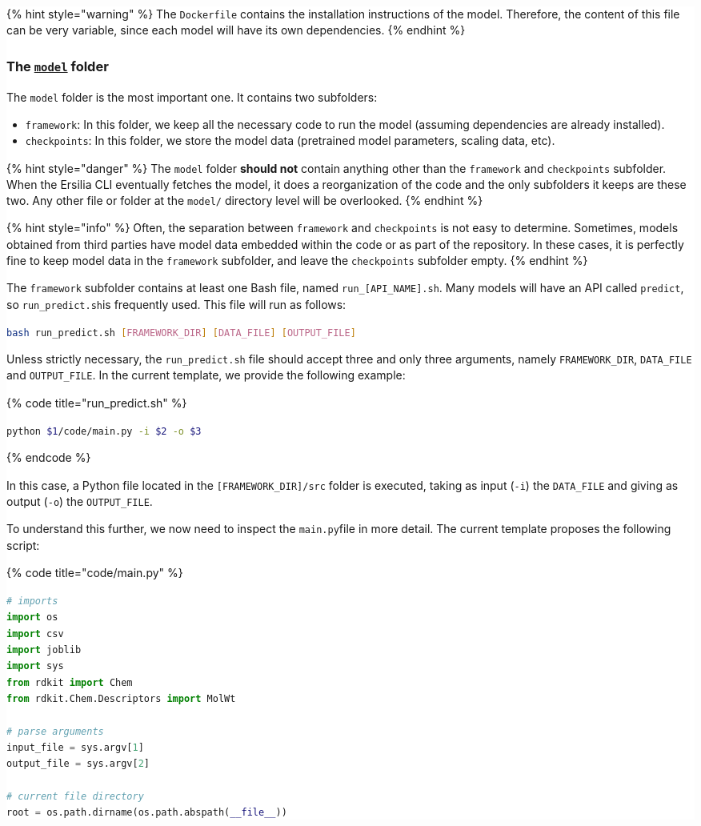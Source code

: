 {% hint style="warning" %}
The `Dockerfile` contains the installation instructions of the model. Therefore, the content of this file can be very variable, since each model will have its own dependencies.
{% endhint %}

### The [`model`](https://github.com/ersilia-os/eos-template/tree/main/model) folder

The `model` folder is the most important one. It contains two subfolders:

* `framework`: In this folder, we keep all the necessary code to run the model (assuming dependencies are already installed).
* `checkpoints`: In this folder, we store the model data (pretrained model parameters, scaling data, etc).

{% hint style="danger" %}
The `model` folder **should not** contain anything other than the `framework` and `checkpoints` subfolder. When the Ersilia CLI eventually fetches the model, it does a reorganization of the code and the only subfolders it keeps are these two. Any other file or folder at the `model/` directory level will be overlooked.
{% endhint %}

{% hint style="info" %}
Often, the separation between `framework` and `checkpoints` is not easy to determine. Sometimes, models obtained from third parties have model data embedded within the code or as part of the repository. In these cases, it is perfectly fine to keep model data in the `framework` subfolder, and leave the `checkpoints` subfolder empty.
{% endhint %}

The `framework` subfolder contains at least one Bash file, named `run_[API_NAME].sh`. Many models will have an API called `predict`, so `run_predict.sh`is frequently used. This file will run as follows:

```bash
bash run_predict.sh [FRAMEWORK_DIR] [DATA_FILE] [OUTPUT_FILE]
```

Unless strictly necessary, the `run_predict.sh` file should accept three and only three arguments, namely `FRAMEWORK_DIR`, `DATA_FILE` and `OUTPUT_FILE`. In the current template, we provide the following example:

{% code title="run_predict.sh" %}
```bash
python $1/code/main.py -i $2 -o $3
```
{% endcode %}

In this case, a Python file located in the `[FRAMEWORK_DIR]/src` folder is executed, taking as input (`-i`) the `DATA_FILE` and giving as output (`-o`) the `OUTPUT_FILE`.

To understand this further, we now need to inspect the `main.py`file in more detail. The current template proposes the following script:&#x20;

{% code title="code/main.py" %}
```python
# imports
import os
import csv
import joblib
import sys
from rdkit import Chem
from rdkit.Chem.Descriptors import MolWt

# parse arguments
input_file = sys.argv[1]
output_file = sys.argv[2]

# current file directory
root = os.path.dirname(os.path.abspath(__file__))
```